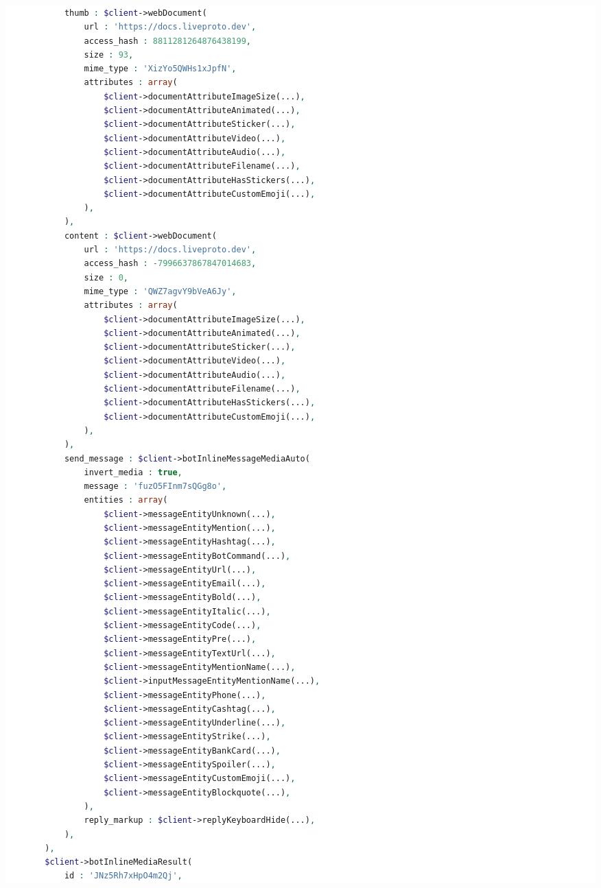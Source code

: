 ```php
			thumb : $client->webDocument(
				url : 'https://docs.liveproto.dev',
				access_hash : 8811281264876438199,
				size : 93,
				mime_type : 'XizYo5QWHs1xJpfN',
				attributes : array(
					$client->documentAttributeImageSize(...),
					$client->documentAttributeAnimated(...),
					$client->documentAttributeSticker(...),
					$client->documentAttributeVideo(...),
					$client->documentAttributeAudio(...),
					$client->documentAttributeFilename(...),
					$client->documentAttributeHasStickers(...),
					$client->documentAttributeCustomEmoji(...),
				),
			),
			content : $client->webDocument(
				url : 'https://docs.liveproto.dev',
				access_hash : -7996637867847014683,
				size : 0,
				mime_type : 'QWZ7agvY9bVeA6Jy',
				attributes : array(
					$client->documentAttributeImageSize(...),
					$client->documentAttributeAnimated(...),
					$client->documentAttributeSticker(...),
					$client->documentAttributeVideo(...),
					$client->documentAttributeAudio(...),
					$client->documentAttributeFilename(...),
					$client->documentAttributeHasStickers(...),
					$client->documentAttributeCustomEmoji(...),
				),
			),
			send_message : $client->botInlineMessageMediaAuto(
				invert_media : true,
				message : 'fuzO5FInm7sQGg8o',
				entities : array(
					$client->messageEntityUnknown(...),
					$client->messageEntityMention(...),
					$client->messageEntityHashtag(...),
					$client->messageEntityBotCommand(...),
					$client->messageEntityUrl(...),
					$client->messageEntityEmail(...),
					$client->messageEntityBold(...),
					$client->messageEntityItalic(...),
					$client->messageEntityCode(...),
					$client->messageEntityPre(...),
					$client->messageEntityTextUrl(...),
					$client->messageEntityMentionName(...),
					$client->inputMessageEntityMentionName(...),
					$client->messageEntityPhone(...),
					$client->messageEntityCashtag(...),
					$client->messageEntityUnderline(...),
					$client->messageEntityStrike(...),
					$client->messageEntityBankCard(...),
					$client->messageEntitySpoiler(...),
					$client->messageEntityCustomEmoji(...),
					$client->messageEntityBlockquote(...),
				),
				reply_markup : $client->replyKeyboardHide(...),
			),
		),
		$client->botInlineMediaResult(
			id : 'JNz5Rh7xHpO4m2Qj',
```